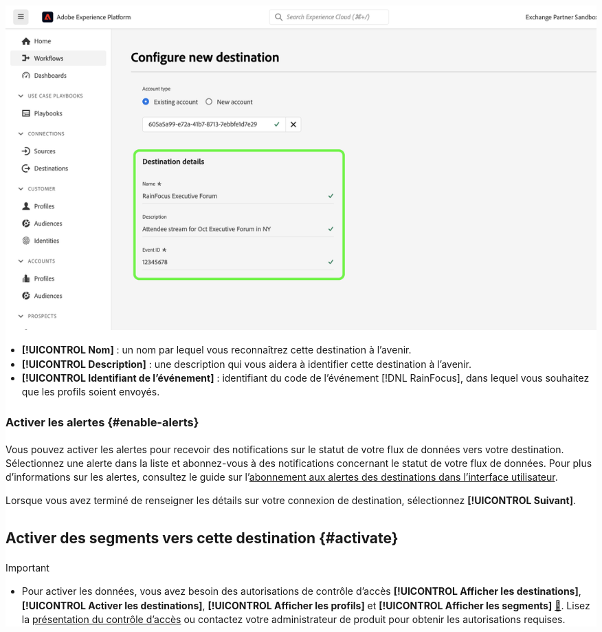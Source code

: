 ![Fournissez les détails de connexion pour le connecteur de destination RainFocus](/help/destinations/assets/catalog/marketing-automation/rainfocus/rainfocus-configure-destination-details.png)

* **[!UICONTROL Nom]** : un nom par lequel vous reconnaîtrez cette destination à l’avenir.
* **[!UICONTROL Description]** : une description qui vous aidera à identifier cette destination à l’avenir.
* **[!UICONTROL Identifiant de l’événement]** : identifiant du code de l’événement [!DNL RainFocus], dans lequel vous souhaitez que les profils soient envoyés.

### Activer les alertes {#enable-alerts}

Vous pouvez activer les alertes pour recevoir des notifications sur le statut de votre flux de données vers votre destination. Sélectionnez une alerte dans la liste et abonnez-vous à des notifications concernant le statut de votre flux de données. Pour plus d’informations sur les alertes, consultez le guide sur l’[abonnement aux alertes des destinations dans l’interface utilisateur](../../ui/alerts.md).

Lorsque vous avez terminé de renseigner les détails sur votre connexion de destination, sélectionnez **[!UICONTROL Suivant]**.

## Activer des segments vers cette destination {#activate}

>[!IMPORTANT]
> 
>* Pour activer les données, vous avez besoin des autorisations de contrôle d’accès **[!UICONTROL Afficher les destinations]**, **[!UICONTROL Activer les destinations]**, **[!UICONTROL Afficher les profils]** et **[!UICONTROL Afficher les segments]** [&#128279;](/help/access-control/home.md#permissions). Lisez la [présentation du contrôle d’accès](/help/access-control/ui/overview.md) ou contactez votre administrateur de produit pour obtenir les autorisations requises.
